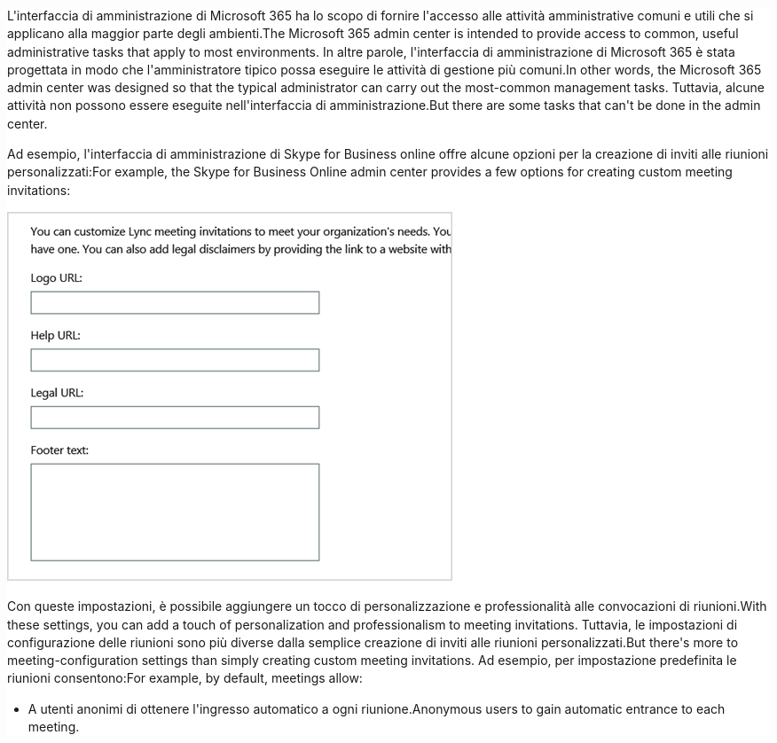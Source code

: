 <span data-ttu-id="3d214-174">L'interfaccia di amministrazione di Microsoft 365 ha lo scopo di fornire l'accesso alle attività amministrative comuni e utili che si applicano alla maggior parte degli ambienti.</span><span class="sxs-lookup"><span data-stu-id="3d214-174">The Microsoft 365 admin center is intended to provide access to common, useful administrative tasks that apply to most environments.</span></span> <span data-ttu-id="3d214-175">In altre parole, l'interfaccia di amministrazione di Microsoft 365 è stata progettata in modo che l'amministratore tipico possa eseguire le attività di gestione più comuni.</span><span class="sxs-lookup"><span data-stu-id="3d214-175">In other words, the Microsoft 365 admin center was designed so that the typical administrator can carry out the most-common management tasks.</span></span> <span data-ttu-id="3d214-176">Tuttavia, alcune attività non possono essere eseguite nell'interfaccia di amministrazione.</span><span class="sxs-lookup"><span data-stu-id="3d214-176">But there are some tasks that can't be done in the admin center.</span></span>
  
<span data-ttu-id="3d214-177">Ad esempio, l'interfaccia di amministrazione di Skype for Business online offre alcune opzioni per la creazione di inviti alle riunioni personalizzati:</span><span class="sxs-lookup"><span data-stu-id="3d214-177">For example, the Skype for Business Online admin center provides a few options for creating custom meeting invitations:</span></span>
  
![Esempio di visualizzazione di inviti personalizzati a riunioni nell’interfaccia di amministrazione di Skype for Business online.](../media/o365-powershell-meeting-invitation.png)
  
<span data-ttu-id="3d214-179">Con queste impostazioni, è possibile aggiungere un tocco di personalizzazione e professionalità alle convocazioni di riunioni.</span><span class="sxs-lookup"><span data-stu-id="3d214-179">With these settings, you can add a touch of personalization and professionalism to meeting invitations.</span></span> <span data-ttu-id="3d214-180">Tuttavia, le impostazioni di configurazione delle riunioni sono più diverse dalla semplice creazione di inviti alle riunioni personalizzati.</span><span class="sxs-lookup"><span data-stu-id="3d214-180">But there's more to meeting-configuration settings than simply creating custom meeting invitations.</span></span> <span data-ttu-id="3d214-181">Ad esempio, per impostazione predefinita le riunioni consentono:</span><span class="sxs-lookup"><span data-stu-id="3d214-181">For example, by default, meetings allow:</span></span>
  
- <span data-ttu-id="3d214-182">A utenti anonimi di ottenere l'ingresso automatico a ogni riunione.</span><span class="sxs-lookup"><span data-stu-id="3d214-182">Anonymous users to gain automatic entrance to each meeting.</span></span>
    